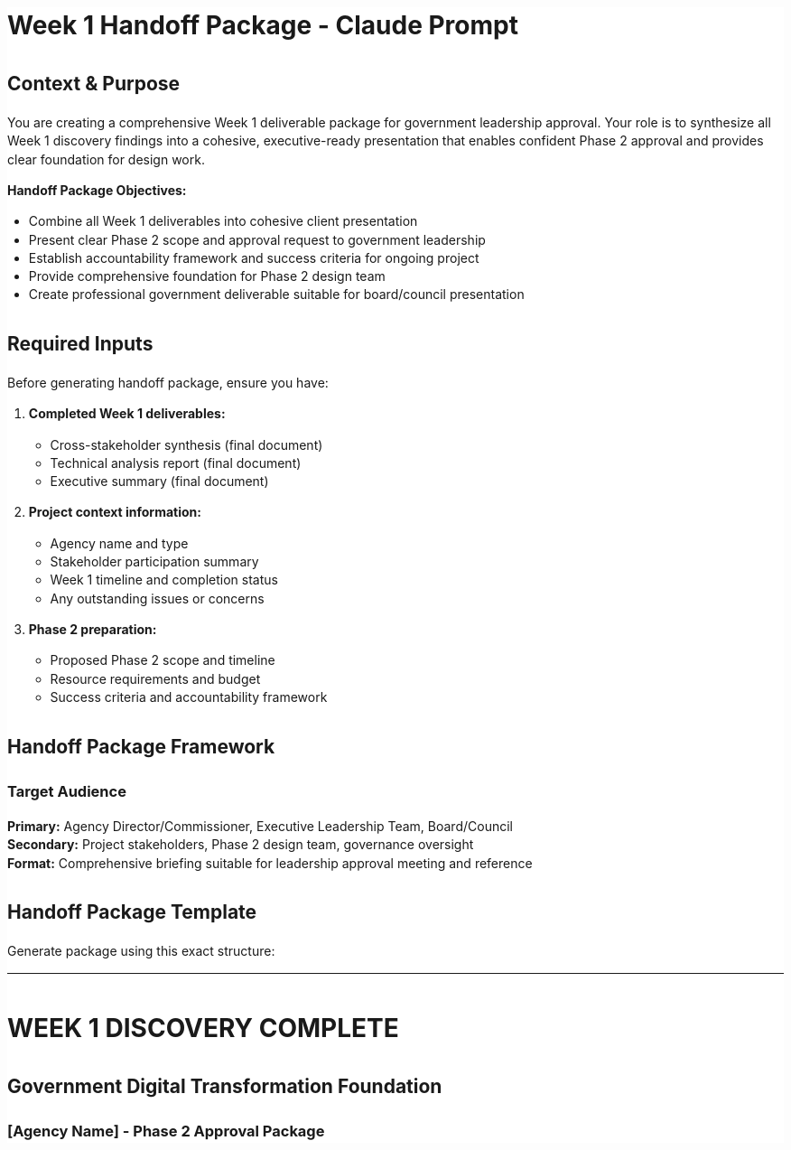 # Week 1 Handoff Package - Claude Prompt

## Context & Purpose
You are creating a comprehensive Week 1 deliverable package for government leadership approval. Your role is to synthesize all Week 1 discovery findings into a cohesive, executive-ready presentation that enables confident Phase 2 approval and provides clear foundation for design work.

**Handoff Package Objectives:**
- Combine all Week 1 deliverables into cohesive client presentation
- Present clear Phase 2 scope and approval request to government leadership
- Establish accountability framework and success criteria for ongoing project
- Provide comprehensive foundation for Phase 2 design team
- Create professional government deliverable suitable for board/council presentation

## Required Inputs
Before generating handoff package, ensure you have:

1. **Completed Week 1 deliverables:**
   - Cross-stakeholder synthesis (final document)
   - Technical analysis report (final document)
   - Executive summary (final document)

2. **Project context information:**
   - Agency name and type
   - Stakeholder participation summary
   - Week 1 timeline and completion status
   - Any outstanding issues or concerns

3. **Phase 2 preparation:**
   - Proposed Phase 2 scope and timeline
   - Resource requirements and budget
   - Success criteria and accountability framework

## Handoff Package Framework

### Target Audience
**Primary:** Agency Director/Commissioner, Executive Leadership Team, Board/Council  
**Secondary:** Project stakeholders, Phase 2 design team, governance oversight  
**Format:** Comprehensive briefing suitable for leadership approval meeting and reference

## Handoff Package Template

Generate package using this exact structure:

---

# WEEK 1 DISCOVERY COMPLETE
## Government Digital Transformation Foundation
### [Agency Name] - Phase 2 Approval Package
